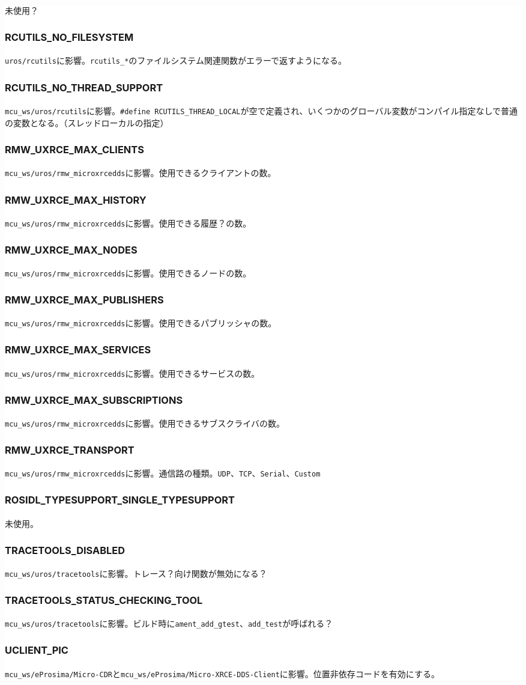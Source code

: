 未使用？

### RCUTILS_NO_FILESYSTEM

`uros/rcutils`に影響。`rcutils_*`のファイルシステム関連関数がエラーで返すようになる。

### RCUTILS_NO_THREAD_SUPPORT

`mcu_ws/uros/rcutils`に影響。`#define RCUTILS_THREAD_LOCAL`が空で定義され、いくつかのグローバル変数がコンパイル指定なしで普通の変数となる。（スレッドローカルの指定）

### RMW_UXRCE_MAX_CLIENTS

`mcu_ws/uros/rmw_microxrcedds`に影響。使用できるクライアントの数。

### RMW_UXRCE_MAX_HISTORY

`mcu_ws/uros/rmw_microxrcedds`に影響。使用できる履歴？の数。

### RMW_UXRCE_MAX_NODES

`mcu_ws/uros/rmw_microxrcedds`に影響。使用できるノードの数。

### RMW_UXRCE_MAX_PUBLISHERS

`mcu_ws/uros/rmw_microxrcedds`に影響。使用できるパブリッシャの数。

### RMW_UXRCE_MAX_SERVICES

`mcu_ws/uros/rmw_microxrcedds`に影響。使用できるサービスの数。

### RMW_UXRCE_MAX_SUBSCRIPTIONS

`mcu_ws/uros/rmw_microxrcedds`に影響。使用できるサブスクライバの数。

### RMW_UXRCE_TRANSPORT

`mcu_ws/uros/rmw_microxrcedds`に影響。通信路の種類。`UDP`、`TCP`、`Serial`、`Custom`

### ROSIDL_TYPESUPPORT_SINGLE_TYPESUPPORT

未使用。

### TRACETOOLS_DISABLED

`mcu_ws/uros/tracetools`に影響。トレース？向け関数が無効になる？

### TRACETOOLS_STATUS_CHECKING_TOOL

`mcu_ws/uros/tracetools`に影響。ビルド時に`ament_add_gtest`、`add_test`が呼ばれる？

### UCLIENT_PIC

`mcu_ws/eProsima/Micro-CDR`と`mcu_ws/eProsima/Micro-XRCE-DDS-Client`に影響。位置非依存コードを有効にする。
